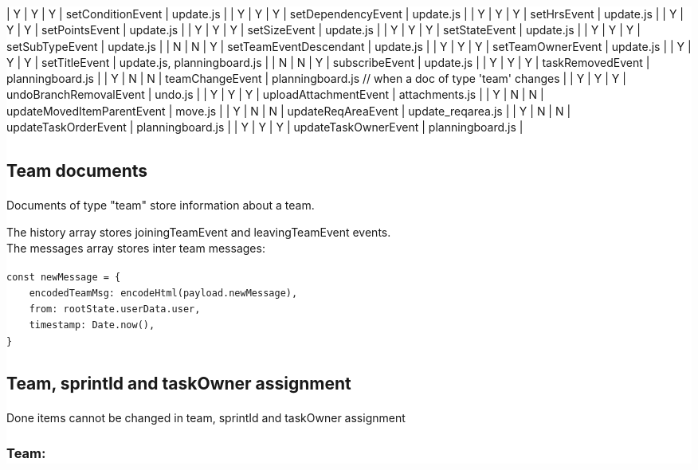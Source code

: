 | Y          | Y      | Y      | setConditionEvent           | update.js                                             |
| Y          | Y      | Y      | setDependencyEvent          | update.js                                             |
| Y          | Y      | Y      | setHrsEvent                 | update.js                                             |
| Y          | Y      | Y      | setPointsEvent              | update.js                                             |
| Y          | Y      | Y      | setSizeEvent                | update.js                                             |
| Y          | Y      | Y      | setStateEvent               | update.js                                             |
| Y          | Y      | Y      | setSubTypeEvent             | update.js                                             |
| N          | N      | Y      | setTeamEventDescendant      | update.js                                             |
| Y          | Y      | Y      | setTeamOwnerEvent           | update.js                                             |
| Y          | Y      | Y      | setTitleEvent               | update.js, planningboard.js                           |
| N          | N      | Y      | subscribeEvent              | update.js                                             |
| Y          | Y      | Y      | taskRemovedEvent            | planningboard.js                                      |
| Y          | N      | N      | teamChangeEvent             | planningboard.js // when a doc of type 'team' changes |
| Y          | Y      | Y      | undoBranchRemovalEvent      | undo.js                                               |
| Y          | Y      | Y      | uploadAttachmentEvent       | attachments.js                                        |
| Y          | N      | N      | updateMovedItemParentEvent  | move.js                                               |
| Y          | N      | N      | updateReqAreaEvent          | update_reqarea.js                                     |
| Y          | N      | N      | updateTaskOrderEvent        | planningboard.js                                      |
| Y          | Y      | Y      | updateTaskOwnerEvent        | planningboard.js                                      |

## Team documents

Documents of type "team" store information about a team.

The history array stores joiningTeamEvent and leavingTeamEvent events.<br>
The messages array stores inter team messages:

    const newMessage = {
        encodedTeamMsg: encodeHtml(payload.newMessage),
        from: rootState.userData.user,
        timestamp: Date.now(),
    }

## Team\, sprintId and taskOwner assignment

Done items cannot be changed in team, sprintId and taskOwner assignment

### Team:
